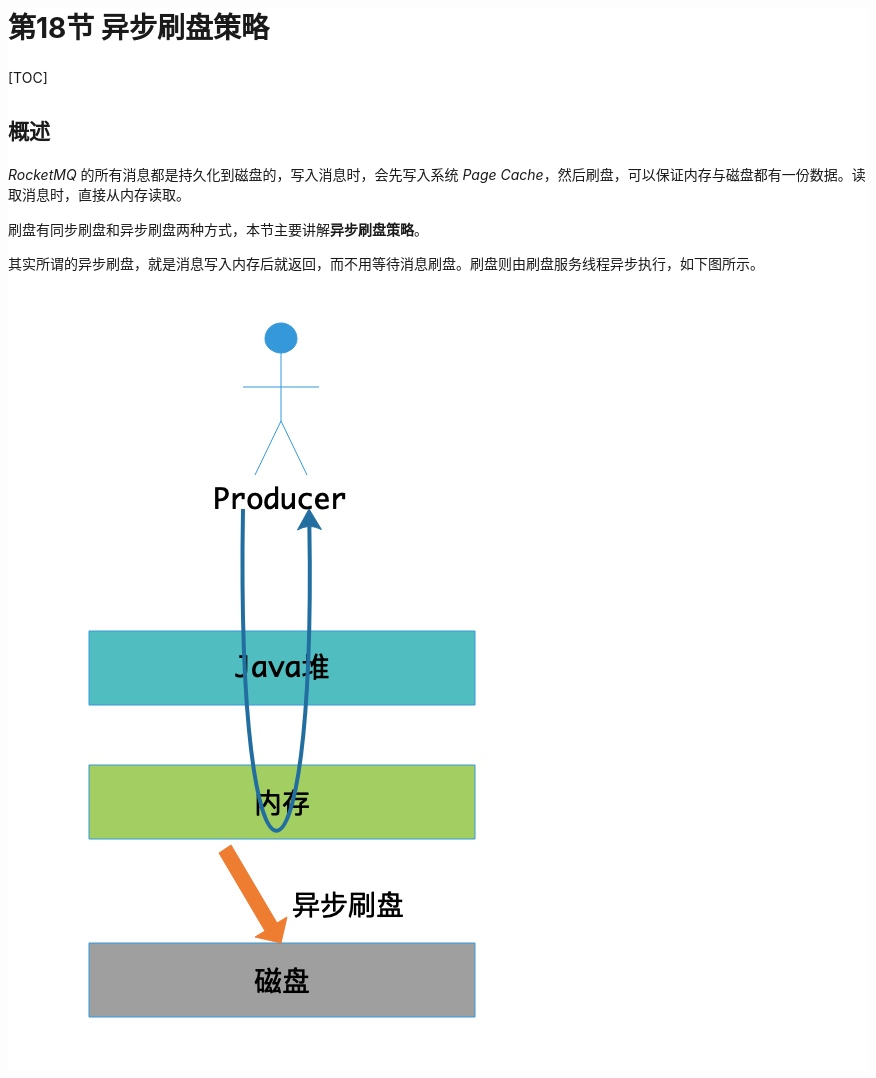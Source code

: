 # 第18节 异步刷盘策略

[TOC]

## 概述

*RocketMQ* 的所有消息都是持久化到磁盘的，写入消息时，会先写入系统 *Page Cache*，然后刷盘，可以保证内存与磁盘都有一份数据。读取消息时，直接从内存读取。

刷盘有同步刷盘和异步刷盘两种方式，本节主要讲解**异步刷盘策略**。

其实所谓的异步刷盘，就是消息写入内存后就返回，而不用等待消息刷盘。刷盘则由刷盘服务线程异步执行，如下图所示。

![-w273](media/15446018267972/15446034315576.jpg)
